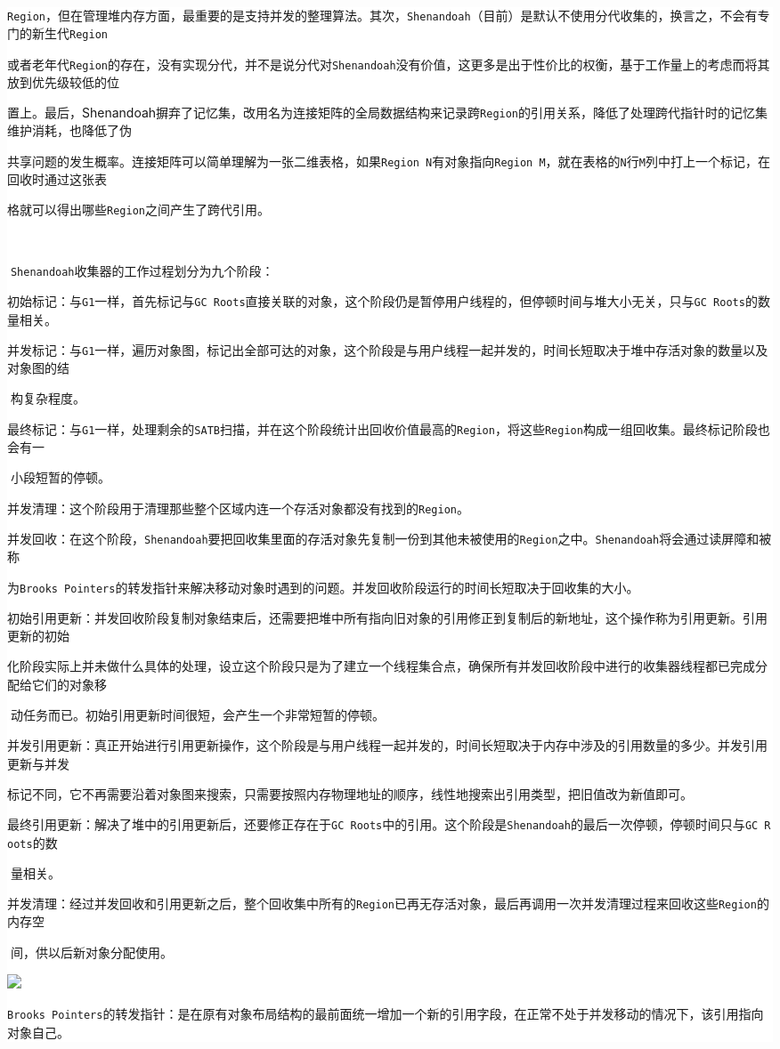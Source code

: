`Region`，但在管理堆内存方面，最重要的是支持并发的整理算法。其次，`Shenandoah`（目前）是默认不使用分代收集的，换言之，不会有专门的新生代`Region`

或者老年代`Region`的存在，没有实现分代，并不是说分代对`Shenandoah`没有价值，这更多是出于性价比的权衡，基于工作量上的考虑而将其放到优先级较低的位

置上。最后，Shenandoah摒弃了记忆集，改用名为连接矩阵的全局数据结构来记录跨`Region`的引用关系，降低了处理跨代指针时的记忆集维护消耗，也降低了伪

共享问题的发生概率。连接矩阵可以简单理解为一张二维表格，如果`Region N`有对象指向`Region M`，就在表格的`N`行`M`列中打上一个标记，在回收时通过这张表

格就可以得出哪些`Region`之间产生了跨代引用。

​		

​		`Shenandoah`收集器的工作过程划分为九个阶段：

​				初始标记：与`G1`一样，首先标记与`GC Roots`直接关联的对象，这个阶段仍是暂停用户线程的，但停顿时间与堆大小无关，只与`GC Roots`的数量相关。

​				并发标记：与`G1`一样，遍历对象图，标记出全部可达的对象，这个阶段是与用户线程一起并发的，时间长短取决于堆中存活对象的数量以及对象图的结

​		构复杂程度。

​				最终标记：与`G1`一样，处理剩余的`SATB`扫描，并在这个阶段统计出回收价值最高的`Region`，将这些`Region`构成一组回收集。最终标记阶段也会有一

​		小段短暂的停顿。

​				并发清理：这个阶段用于清理那些整个区域内连一个存活对象都没有找到的`Region`。

​				并发回收：在这个阶段，`Shenandoah`要把回收集里面的存活对象先复制一份到其他未被使用的`Region`之中。`Shenandoah`将会通过读屏障和被称

​		为`Brooks Pointers`的转发指针来解决移动对象时遇到的问题。并发回收阶段运行的时间长短取决于回收集的大小。

​				初始引用更新：并发回收阶段复制对象结束后，还需要把堆中所有指向旧对象的引用修正到复制后的新地址，这个操作称为引用更新。引用更新的初始

​		化阶段实际上并未做什么具体的处理，设立这个阶段只是为了建立一个线程集合点，确保所有并发回收阶段中进行的收集器线程都已完成分配给它们的对象移

​		动任务而已。初始引用更新时间很短，会产生一个非常短暂的停顿。

​				并发引用更新：真正开始进行引用更新操作，这个阶段是与用户线程一起并发的，时间长短取决于内存中涉及的引用数量的多少。并发引用更新与并发

​		标记不同，它不再需要沿着对象图来搜索，只需要按照内存物理地址的顺序，线性地搜索出引用类型，把旧值改为新值即可。

​				最终引用更新：解决了堆中的引用更新后，还要修正存在于`GC Roots`中的引用。这个阶段是`Shenandoah`的最后一次停顿，停顿时间只与`GC Roots`的数

​		量相关。

​				并发清理：经过并发回收和引用更新之后，整个回收集中所有的`Region`已再无存活对象，最后再调用一次并发清理过程来回收这些`Region`的内存空

​		间，供以后新对象分配使用。

![](image/shenandoah.jfif)

​		`Brooks Pointers`的转发指针：是在原有对象布局结构的最前面统一增加一个新的引用字段，在正常不处于并发移动的情况下，该引用指向对象自己。

